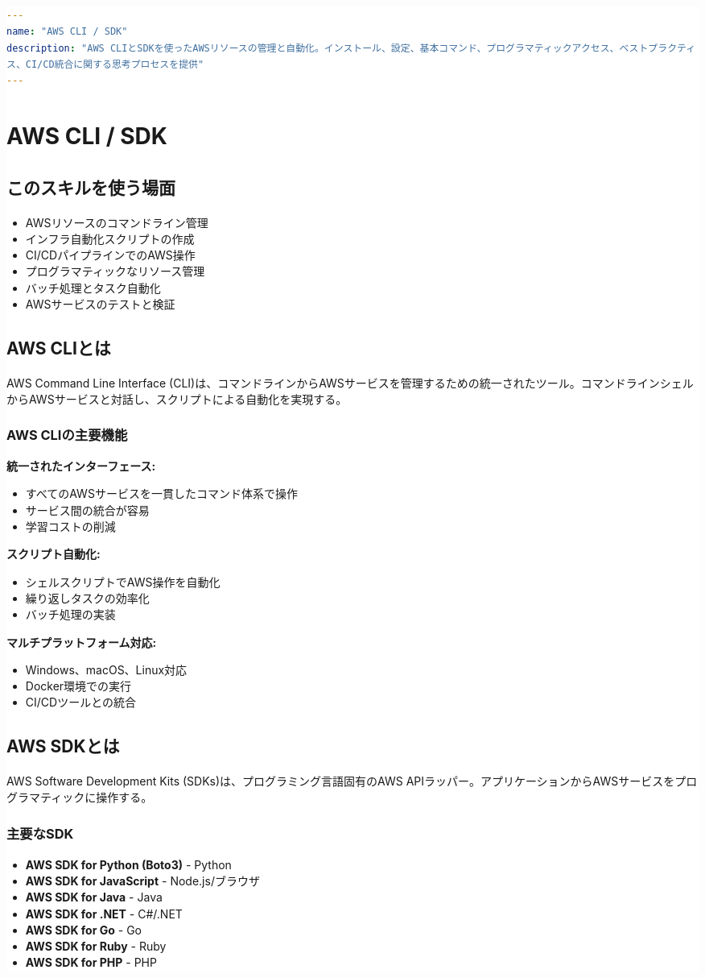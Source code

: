 ```yaml
---
name: "AWS CLI / SDK"
description: "AWS CLIとSDKを使ったAWSリソースの管理と自動化。インストール、設定、基本コマンド、プログラマティックアクセス、ベストプラクティス、CI/CD統合に関する思考プロセスを提供"
---
```


# AWS CLI / SDK

## このスキルを使う場面

- AWSリソースのコマンドライン管理
- インフラ自動化スクリプトの作成
- CI/CDパイプラインでのAWS操作
- プログラマティックなリソース管理
- バッチ処理とタスク自動化
- AWSサービスのテストと検証

## AWS CLIとは

AWS Command Line Interface (CLI)は、コマンドラインからAWSサービスを管理するための統一されたツール。コマンドラインシェルからAWSサービスと対話し、スクリプトによる自動化を実現する。

### AWS CLIの主要機能

**統一されたインターフェース:**

- すべてのAWSサービスを一貫したコマンド体系で操作
- サービス間の統合が容易
- 学習コストの削減

**スクリプト自動化:**

- シェルスクリプトでAWS操作を自動化
- 繰り返しタスクの効率化
- バッチ処理の実装

**マルチプラットフォーム対応:**

- Windows、macOS、Linux対応
- Docker環境での実行
- CI/CDツールとの統合

## AWS SDKとは

AWS Software Development Kits (SDKs)は、プログラミング言語固有のAWS APIラッパー。アプリケーションからAWSサービスをプログラマティックに操作する。

### 主要なSDK

- **AWS SDK for Python (Boto3)** - Python
- **AWS SDK for JavaScript** - Node.js/ブラウザ
- **AWS SDK for Java** - Java
- **AWS SDK for .NET** - C#/.NET
- **AWS SDK for Go** - Go
- **AWS SDK for Ruby** - Ruby
- **AWS SDK for PHP** - PHP
